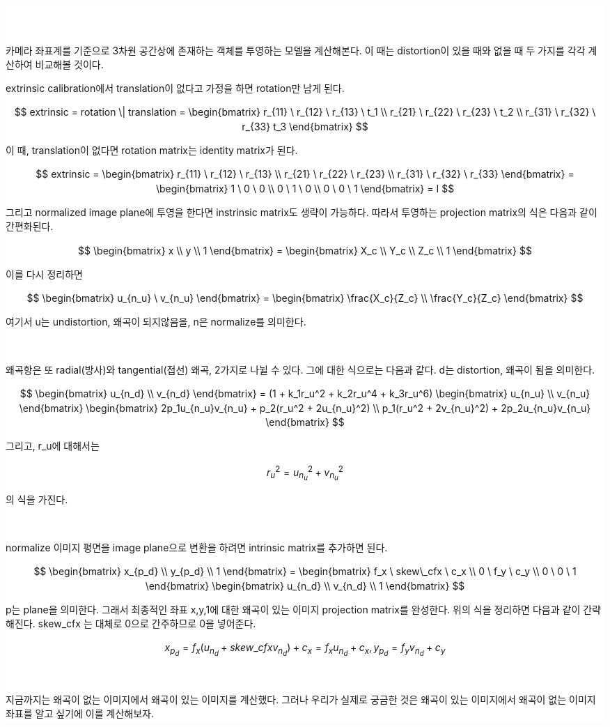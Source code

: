 <br>

<br>

카메라 좌표계를 기준으로 3차원 공간상에 존재하는 객체를 투영하는 모델을 계산해본다. 이 때는 distortion이 있을 때와 없을 때 두 가지를 각각 계산하여 비교해볼 것이다.

extrinsic calibration에서 translation이 없다고 가정을 하면 rotation만 남게 된다.

$$ extrinsic = rotation \| translation = \begin{bmatrix} r_{11} \ r_{12} \ r_{13} \ t_1 \\ r_{21} \ r_{22} \ r_{23} \ t_2 \\ r_{31} \ r_{32} \ r_{33} t_3 \end{bmatrix} $$

이 때, translation이 없다면 rotation matrix는 identity matrix가 된다.

$$ extrinsic = \begin{bmatrix} r_{11} \ r_{12} \ r_{13} \\ r_{21} \ r_{22} \ r_{23} \\ r_{31} \ r_{32} \ r_{33} \end{bmatrix} = \begin{bmatrix} 1 \ 0 \ 0 \\ 0 \ 1 \ 0 \\ 0 \ 0 \ 1 \end{bmatrix} = I $$ 

그리고 normalized image plane에 투영을 한다면 instrinsic matrix도 생략이 가능하다. 따라서 투영하는 projection matrix의 식은 다음과 같이 간편화된다.

$$ \begin{bmatrix} x \\ y \\ 1 \end{bmatrix} = \begin{bmatrix} X_c \\ Y_c \\ Z_c \\ 1 \end{bmatrix} $$

이를 다시 정리하면 

$$ \begin{bmatrix} u_{n_u} \ v_{n_u} \end{bmatrix} = \begin{bmatrix} \frac{X_c}{Z_c} \\ \frac{Y_c}{Z_c} \end{bmatrix} $$

여기서 u는 undistortion, 왜곡이 되지않음을, n은 normalize를 의미한다.

<br>

왜곡항은 또 radial(방사)와 tangential(접선) 왜곡, 2가지로 나뉠 수 있다. 그에 대한 식으로는 다음과 같다. d는 distortion, 왜곡이 됨을 의미한다.

$$ \begin{bmatrix} u_{n_d} \\ v_{n_d} \end{bmatrix} = (1 + k_1r_u^2 + k_2r_u^4 + k_3r_u^6) \begin{bmatrix} u_{n_u} \\ v_{n_u} \end{bmatrix} \begin{bmatrix} 2p_1u_{n_u}v_{n_u} + p_2(r_u^2 + 2u_{n_u}^2) \\ p_1(r_u^2 + 2v_{n_u}^2) + 2p_2u_{n_u}v_{n_u} \end{bmatrix} $$

그리고, r_u에 대해서는

$$ r_u^2 = u_{n_u}^2 + v_{n_u}^2 $$

의 식을 가진다.

<br>

normalize 이미지 평면을 image plane으로 변환을 하려면 intrinsic matrix를 추가하면 된다.

$$ \begin{bmatrix} x_{p_d} \\ y_{p_d} \\ 1 \end{bmatrix} = \begin{bmatrix} f_x \ skew\_cfx \ c_x \\ 0 \ f_y \ c_y \\ 0 \ 0 \ 1 \end{bmatrix} \begin{bmatrix} u_{n_d} \\ v_{n_d} \\ 1 \end{bmatrix} $$ 

p는 plane을 의미한다. 그래서 최종적인 좌표 x,y,1에 대한 왜곡이 있는 이미지 projection matrix를 완성한다. 위의 식을 정리하면 다음과 같이 간략해진다. skew\_cfx 는 대체로 0으로 간주하므로 0을 넣어준다.

$$ x_{p_d} = f_x(u_{n_d} + skew\_cfxv_{n_d}) + c_x = f_xu_{n_d} + c_x , y_{p_d} = f_yv_{n_d} + c_y $$ 

<br>

지금까지는 왜곡이 없는 이미지에서 왜곡이 있는 이미지를 계산했다. 그러나 우리가 실제로 궁금한 것은 왜곡이 있는 이미지에서 왜곡이 없는 이미지 좌표를 알고 싶기에 이를 계산해보자. 
